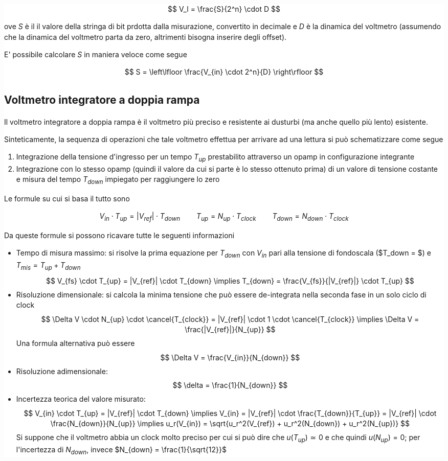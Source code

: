 $$
V_l = \frac{S}{2^n} \cdot D
$$

ove $S$ è il il valore della stringa di bit prdotta dalla misurazione, convertito in decimale e $D$ è la dinamica del voltmetro (assumendo che la dinamica del voltmetro parta da zero, altrimenti bisogna inserire degli offset).

E' possibile calcolare $S$ in maniera veloce come segue

$$
S = \left\lfloor \frac{V_{in} \cdot 2^n}{D} \right\rfloor
$$

## Voltmetro integratore a doppia rampa

Il voltmetro integratore a doppia rampa è il voltmetro più preciso e resistente ai dusturbi (ma anche quello più lento) esistente.

Sinteticamente, la sequenza di operazioni che tale voltmetro effettua per arrivare ad una lettura si può schematizzare come segue

1. Integrazione della tensione d'ingresso per un tempo $T_{up}$ prestabilito attraverso un opamp in configurazione integrante
2. Integrazione con lo stesso opamp (quindi il valore da cui si parte è lo stesso ottenuto prima) di un valore di tensione costante e misura del tempo $T_{down}$ impiegato per raggiungere lo zero

Le formule su cui si basa il tutto sono

$$
V_{in} \cdot T_{up} = |V_{ref}| \cdot T_{down} \qquad T_{up} = N_{up} \cdot T_{clock} \qquad T_{down} = N_{down} \cdot T_{clock}
$$

Da queste formule si possono ricavare tutte le seguenti informazioni

- Tempo di misura massimo: si risolve la prima equazione per $T_{down}$ con $V_{in}$ pari alla tensione di fondoscala ($T_down = $) e $T_{mis} = T_{up} + T_{down}$
  $$
  V_{fs} \cdot T_{up} = |V_{ref}| \cdot T_{down} \implies T_{down} = \frac{V_{fs}}{|V_{ref}|} \cdot T_{up}
  $$
- Risoluzione dimensionale: si calcola la minima tensione che può essere de-integrata nella seconda fase in un solo ciclo di clock
  $$
  \Delta V \cdot N_{up} \cdot \cancel{T_{clock}} = |V_{ref}| \cdot 1 \cdot \cancel{T_{clock}} \implies \Delta V = \frac{|V_{ref}|}{N_{up}}
  $$
  Una formula alternativa può essere
  $$
  \Delta V = \frac{V_{in}}{N_{down}}
  $$
- Risoluzione adimensionale:
  $$
  \delta = \frac{1}{N_{down}}
  $$
- Incertezza teorica del valore misurato:
  $$
  V_{in} \cdot T_{up} = |V_{ref}| \cdot T_{down} \implies V_{in} = |V_{ref}| \cdot \frac{T_{down}}{T_{up}} = |V_{ref}| \cdot \frac{N_{down}}{N_{up}} \implies u_r(V_{in}) = \sqrt{u_r^2(V_{ref}) + u_r^2(N_{down}) + u_r^2(N_{up})}
  $$
  Si suppone che il voltmetro abbia un clock molto preciso per cui si può dire che $u(T_{up}) \simeq 0$ e che quindi $u(N_{up}) = 0$; per l'incertezza di $N_{down}$, invece $N_{down} = \frac{1}{\sqrt{12}}$
